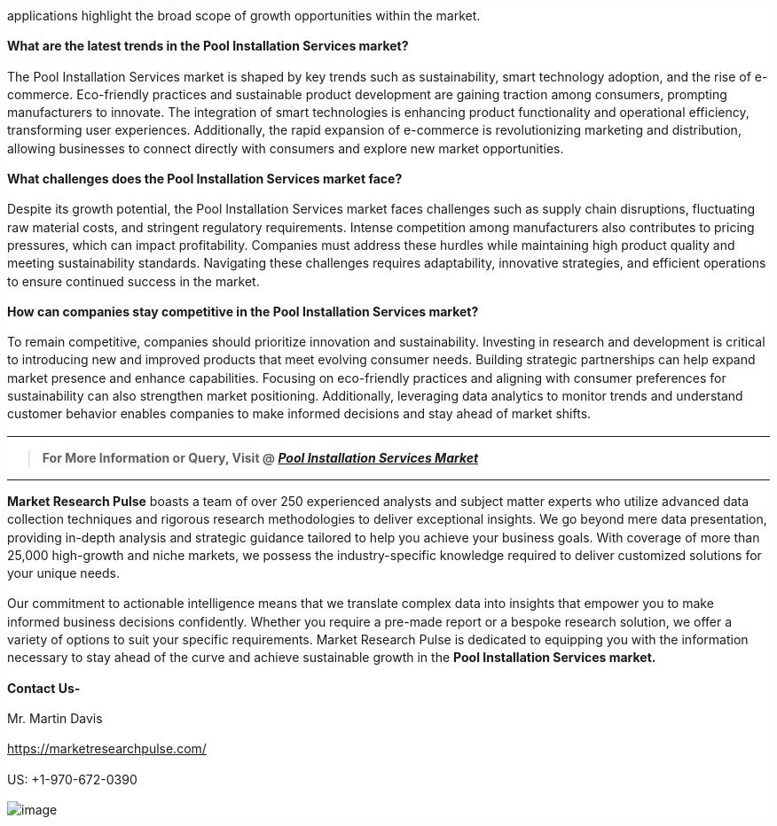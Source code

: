 applications highlight the broad scope of growth opportunities within the market.</p><p><strong>What are the latest trends in the Pool Installation Services market?</strong></p><p>The Pool Installation Services market is shaped by key trends such as sustainability, smart technology adoption, and the rise of e-commerce. Eco-friendly practices and sustainable product development are gaining traction among consumers, prompting manufacturers to innovate. The integration of smart technologies is enhancing product functionality and operational efficiency, transforming user experiences. Additionally, the rapid expansion of e-commerce is revolutionizing marketing and distribution, allowing businesses to connect directly with consumers and explore new market opportunities.</p><p><strong>What challenges does the Pool Installation Services market face?</strong></p><p>Despite its growth potential, the Pool Installation Services market faces challenges such as supply chain disruptions, fluctuating raw material costs, and stringent regulatory requirements. Intense competition among manufacturers also contributes to pricing pressures, which can impact profitability. Companies must address these hurdles while maintaining high product quality and meeting sustainability standards. Navigating these challenges requires adaptability, innovative strategies, and efficient operations to ensure continued success in the market.</p><p><strong>How can companies stay competitive in the Pool Installation Services market?</strong></p><p>To remain competitive, companies should prioritize innovation and sustainability. Investing in research and development is critical to introducing new and improved products that meet evolving consumer needs. Building strategic partnerships can help expand market presence and enhance capabilities. Focusing on eco-friendly practices and aligning with consumer preferences for sustainability can also strengthen market positioning. Additionally, leveraging data analytics to monitor trends and understand customer behavior enables companies to make informed decisions and stay ahead of market shifts.</p><hr /><blockquote><p><strong>For More Information or Query, Visit @&nbsp;<em><a href="https://marketresearchpulse.com/report/17677/pool-installation-services-market?utm_source=Linkedin&utm_medium=022">Pool Installation Services Market</a></em></strong></p></blockquote><hr /><p><strong>Market Research Pulse</strong> boasts a team of over 250 experienced analysts and subject matter experts who utilize advanced data collection techniques and rigorous research methodologies to deliver exceptional insights. We go beyond mere data presentation, providing in-depth analysis and strategic guidance tailored to help you achieve your business goals. With coverage of more than 25,000 high-growth and niche markets, we possess the industry-specific knowledge required to deliver customized solutions for your unique needs.</p><p>Our commitment to actionable intelligence means that we translate complex data into insights that empower you to make informed business decisions confidently. Whether you require a pre-made report or a bespoke research solution, we offer a variety of options to suit your specific requirements. Market Research Pulse is dedicated to equipping you with the information necessary to stay ahead of the curve and achieve sustainable growth in the <strong>Pool Installation Services market.</strong></p><p><strong>Contact Us-</strong></p><p>Mr. Martin Davis</p><p>https://marketresearchpulse.com/</p><p>US: +1-970-672-0390</p>
![image](https://github.com/user-attachments/assets/f07ad9d9-d982-4bc4-9d02-d53c0638feb5)
